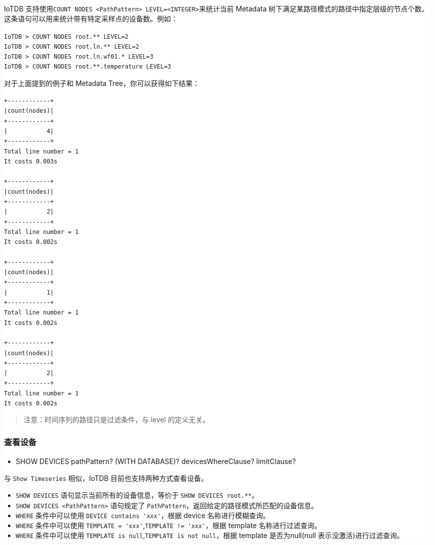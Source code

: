 IoTDB 支持使用`COUNT NODES <PathPattern> LEVEL=<INTEGER>`来统计当前 Metadata
 树下满足某路径模式的路径中指定层级的节点个数。这条语句可以用来统计带有特定采样点的设备数。例如：

```
IoTDB > COUNT NODES root.** LEVEL=2
IoTDB > COUNT NODES root.ln.** LEVEL=2
IoTDB > COUNT NODES root.ln.wf01.* LEVEL=3
IoTDB > COUNT NODES root.**.temperature LEVEL=3
```

对于上面提到的例子和 Metadata Tree，你可以获得如下结果：

```
+------------+
|count(nodes)|
+------------+
|           4|
+------------+
Total line number = 1
It costs 0.003s

+------------+
|count(nodes)|
+------------+
|           2|
+------------+
Total line number = 1
It costs 0.002s

+------------+
|count(nodes)|
+------------+
|           1|
+------------+
Total line number = 1
It costs 0.002s

+------------+
|count(nodes)|
+------------+
|           2|
+------------+
Total line number = 1
It costs 0.002s
```

> 注意：时间序列的路径只是过滤条件，与 level 的定义无关。

### 查看设备

* SHOW DEVICES pathPattern? (WITH DATABASE)? devicesWhereClause? limitClause? 

与 `Show Timeseries` 相似，IoTDB 目前也支持两种方式查看设备。

* `SHOW DEVICES` 语句显示当前所有的设备信息，等价于 `SHOW DEVICES root.**`。
* `SHOW DEVICES <PathPattern>` 语句规定了 `PathPattern`，返回给定的路径模式所匹配的设备信息。
* `WHERE` 条件中可以使用 `DEVICE contains 'xxx'`，根据 device 名称进行模糊查询。
* `WHERE` 条件中可以使用 `TEMPLATE = 'xxx'`,`TEMPLATE != 'xxx'`，根据 template 名称进行过滤查询。
* `WHERE` 条件中可以使用 `TEMPLATE is null`,`TEMPLATE is not null`，根据 template 是否为null(null 表示没激活)进行过滤查询。
